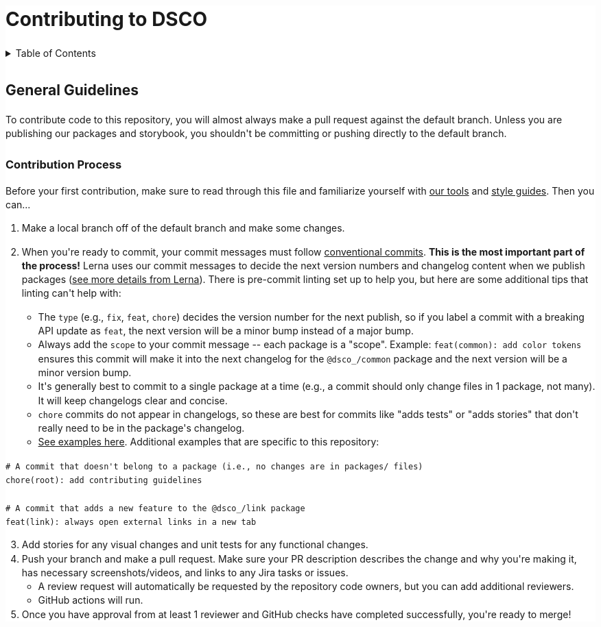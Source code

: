 # Contributing to DSCO

<details><summary>Table of Contents</summary></details>

## General Guidelines

To contribute code to this repository, you will almost always make a pull request against the default branch. Unless you are publishing our packages and storybook, you shouldn't be committing or pushing directly to the default branch.

### Contribution Process

Before your first contribution, make sure to read through this file and familiarize yourself with [our tools](#tools) and [style guides](#style-guides). Then you can...

1. Make a local branch off of the default branch and make some changes.
2. When you're ready to commit, your commit messages must follow [conventional commits](https://www.conventionalcommits.org). **This is the most important part of the process!** Lerna uses our commit messages to decide the next version numbers and changelog content when we publish packages ([see more details from Lerna](https://github.com/lerna/lerna/blob/main/commands/version/README.md#--conventional-commits)). There is pre-commit linting set up to help you, but here are some additional tips that linting can't help with:

   - The `type` (e.g., `fix`, `feat`, `chore`) decides the version number for the next publish, so if you label a commit with a breaking API update as `feat`, the next version will be a minor bump instead of a major bump.
   - Always add the `scope` to your commit message -- each package is a "scope". Example: `feat(common): add color tokens` ensures this commit will make it into the next changelog for the `@dsco_/common` package and the next version will be a minor version bump.
   - It's generally best to commit to a single package at a time (e.g., a commit should only change files in 1 package, not many). It will keep changelogs clear and concise.
   - `chore` commits do not appear in changelogs, so these are best for commits like "adds tests" or "adds stories" that don't really need to be in the package's changelog.
   - [See examples here](https://www.conventionalcommits.org/en/v1.0.0/#examples). Additional examples that are specific to this repository:

```
# A commit that doesn't belong to a package (i.e., no changes are in packages/ files)
chore(root): add contributing guidelines

# A commit that adds a new feature to the @dsco_/link package
feat(link): always open external links in a new tab
```

3. Add stories for any visual changes and unit tests for any functional changes.
4. Push your branch and make a pull request. Make sure your PR description describes the change and why you're making it, has necessary screenshots/videos, and links to any Jira tasks or issues.
   - A review request will automatically be requested by the repository code owners, but you can add additional reviewers.
   - GitHub actions will run.
5. Once you have approval from at least 1 reviewer and GitHub checks have completed successfully, you're ready to merge!
